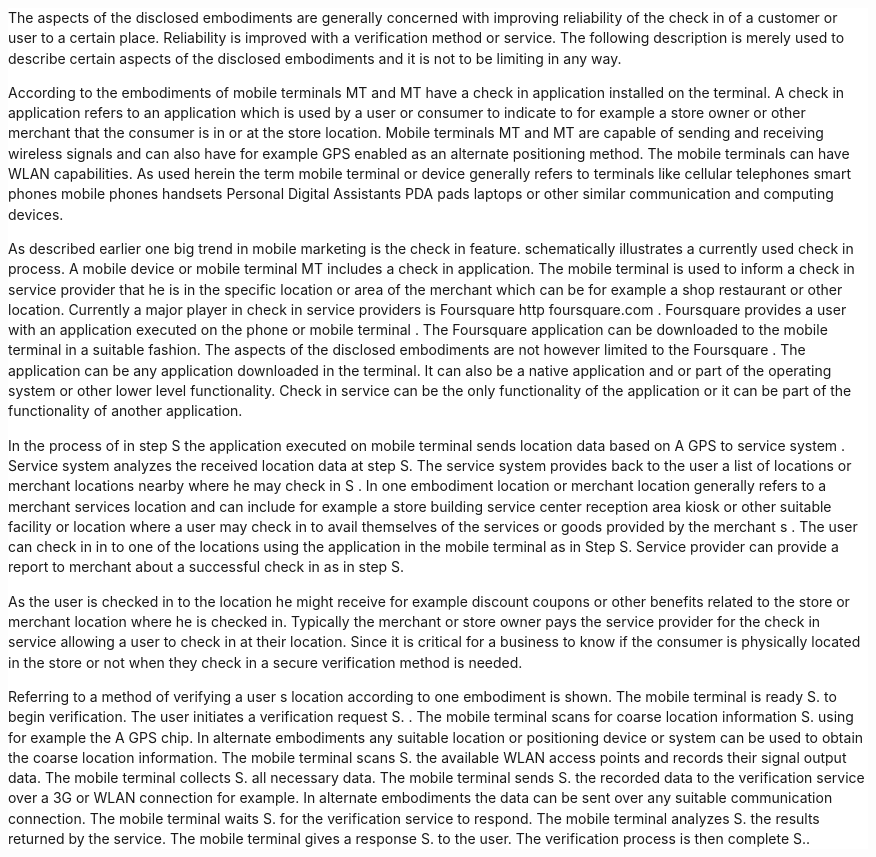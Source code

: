The aspects of the disclosed embodiments are generally concerned with improving reliability of the check in of a customer or user to a certain place. Reliability is improved with a verification method or service. The following description is merely used to describe certain aspects of the disclosed embodiments and it is not to be limiting in any way.

According to the embodiments of mobile terminals MT and MT have a check in application installed on the terminal. A check in application refers to an application which is used by a user or consumer to indicate to for example a store owner or other merchant that the consumer is in or at the store location. Mobile terminals MT and MT are capable of sending and receiving wireless signals and can also have for example GPS enabled as an alternate positioning method. The mobile terminals can have WLAN capabilities. As used herein the term mobile terminal or device generally refers to terminals like cellular telephones smart phones mobile phones handsets Personal Digital Assistants PDA pads laptops or other similar communication and computing devices.

As described earlier one big trend in mobile marketing is the check in feature. schematically illustrates a currently used check in process. A mobile device or mobile terminal MT includes a check in application. The mobile terminal is used to inform a check in service provider that he is in the specific location or area of the merchant which can be for example a shop restaurant or other location. Currently a major player in check in service providers is Foursquare http foursquare.com . Foursquare provides a user with an application executed on the phone or mobile terminal . The Foursquare application can be downloaded to the mobile terminal in a suitable fashion. The aspects of the disclosed embodiments are not however limited to the Foursquare . The application can be any application downloaded in the terminal. It can also be a native application and or part of the operating system or other lower level functionality. Check in service can be the only functionality of the application or it can be part of the functionality of another application.

In the process of in step S the application executed on mobile terminal sends location data based on A GPS to service system . Service system analyzes the received location data at step S. The service system provides back to the user a list of locations or merchant locations nearby where he may check in S . In one embodiment location or merchant location generally refers to a merchant services location and can include for example a store building service center reception area kiosk or other suitable facility or location where a user may check in to avail themselves of the services or goods provided by the merchant s . The user can check in in to one of the locations using the application in the mobile terminal as in Step S. Service provider can provide a report to merchant about a successful check in as in step S.

As the user is checked in to the location he might receive for example discount coupons or other benefits related to the store or merchant location where he is checked in. Typically the merchant or store owner pays the service provider for the check in service allowing a user to check in at their location. Since it is critical for a business to know if the consumer is physically located in the store or not when they check in a secure verification method is needed.

Referring to a method of verifying a user s location according to one embodiment is shown. The mobile terminal is ready S. to begin verification. The user initiates a verification request S. . The mobile terminal scans for coarse location information S. using for example the A GPS chip. In alternate embodiments any suitable location or positioning device or system can be used to obtain the coarse location information. The mobile terminal scans S. the available WLAN access points and records their signal output data. The mobile terminal collects S. all necessary data. The mobile terminal sends S. the recorded data to the verification service over a 3G or WLAN connection for example. In alternate embodiments the data can be sent over any suitable communication connection. The mobile terminal waits S. for the verification service to respond. The mobile terminal analyzes S. the results returned by the service. The mobile terminal gives a response S. to the user. The verification process is then complete S..
